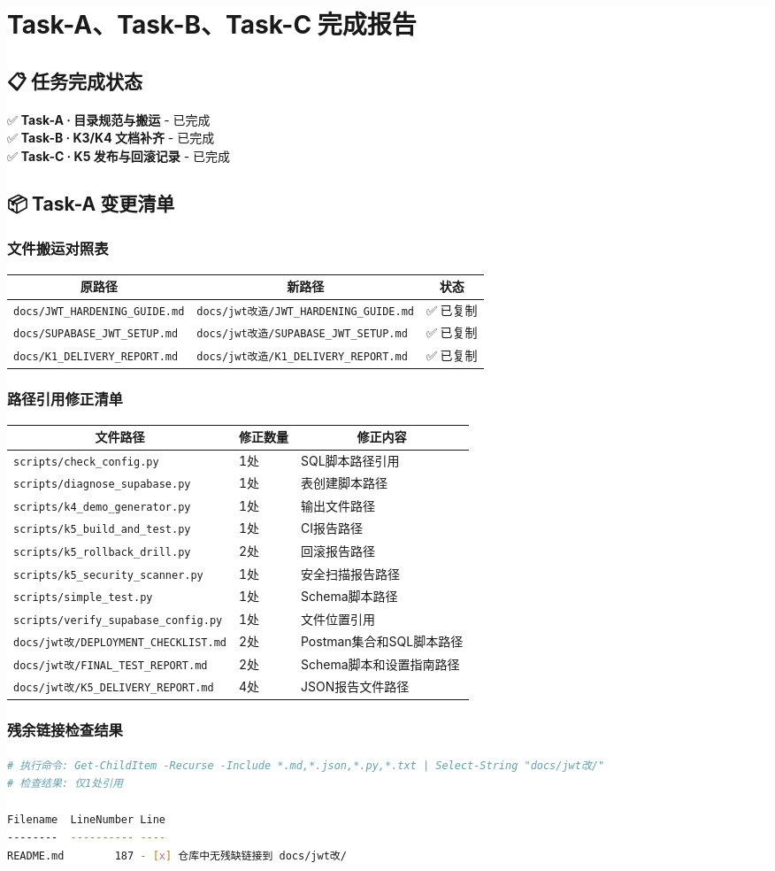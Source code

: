 # Task-A、Task-B、Task-C 完成报告

## 📋 任务完成状态

✅ **Task-A · 目录规范与搬运** - 已完成  
✅ **Task-B · K3/K4 文档补齐** - 已完成  
✅ **Task-C · K5 发布与回滚记录** - 已完成  

## 📦 Task-A 变更清单

### 文件搬运对照表

| 原路径 | 新路径 | 状态 |
|--------|--------|------|
| `docs/JWT_HARDENING_GUIDE.md` | `docs/jwt改造/JWT_HARDENING_GUIDE.md` | ✅ 已复制 |
| `docs/SUPABASE_JWT_SETUP.md` | `docs/jwt改造/SUPABASE_JWT_SETUP.md` | ✅ 已复制 |
| `docs/K1_DELIVERY_REPORT.md` | `docs/jwt改造/K1_DELIVERY_REPORT.md` | ✅ 已复制 |

### 路径引用修正清单

| 文件路径 | 修正数量 | 修正内容 |
|----------|----------|----------|
| `scripts/check_config.py` | 1处 | SQL脚本路径引用 |
| `scripts/diagnose_supabase.py` | 1处 | 表创建脚本路径 |
| `scripts/k4_demo_generator.py` | 1处 | 输出文件路径 |
| `scripts/k5_build_and_test.py` | 1处 | CI报告路径 |
| `scripts/k5_rollback_drill.py` | 2处 | 回滚报告路径 |
| `scripts/k5_security_scanner.py` | 1处 | 安全扫描报告路径 |
| `scripts/simple_test.py` | 1处 | Schema脚本路径 |
| `scripts/verify_supabase_config.py` | 1处 | 文件位置引用 |
| `docs/jwt改/DEPLOYMENT_CHECKLIST.md` | 2处 | Postman集合和SQL脚本路径 |
| `docs/jwt改/FINAL_TEST_REPORT.md` | 2处 | Schema脚本和设置指南路径 |
| `docs/jwt改/K5_DELIVERY_REPORT.md` | 4处 | JSON报告文件路径 |

### 残余链接检查结果

```bash
# 执行命令: Get-ChildItem -Recurse -Include *.md,*.json,*.py,*.txt | Select-String "docs/jwt改/"
# 检查结果: 仅1处引用

Filename  LineNumber Line                      
--------  ---------- ----                      
README.md        187 - [x] 仓库中无残缺链接到 docs/jwt改/
```
